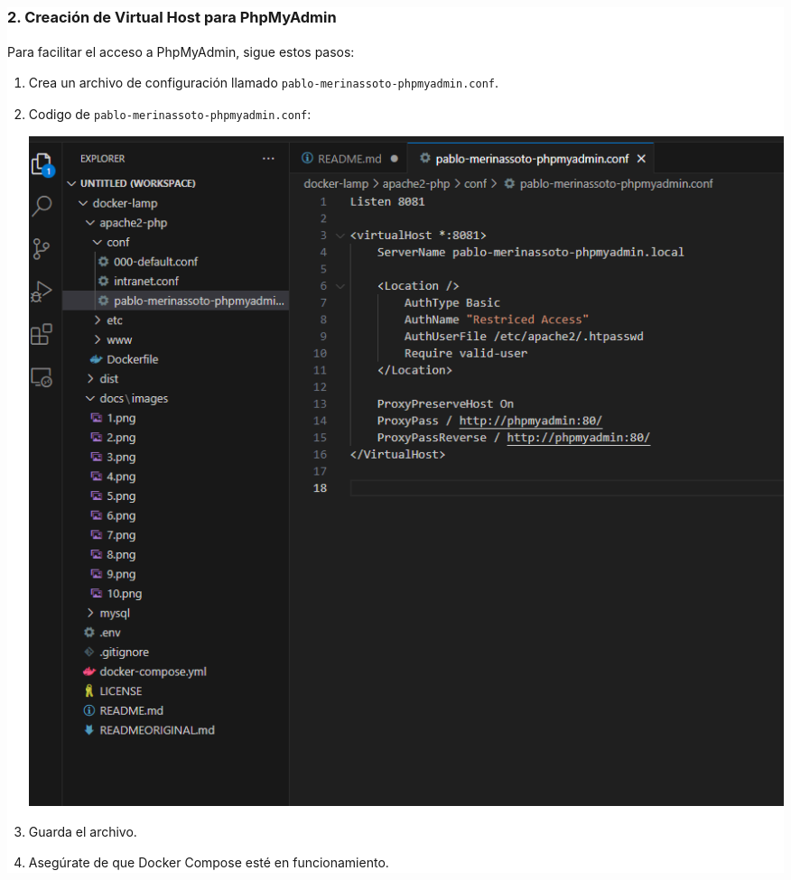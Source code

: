 

### 2. Creación de Virtual Host para PhpMyAdmin

Para facilitar el acceso a PhpMyAdmin, sigue estos pasos:

1. Crea un archivo de configuración llamado `pablo-merinassoto-phpmyadmin.conf`.

2. Codigo de `pablo-merinassoto-phpmyadmin.conf`:

   ![Código de configuración](docs/images/11.png)

3. Guarda el archivo.

4. Asegúrate de que Docker Compose esté en funcionamiento.
